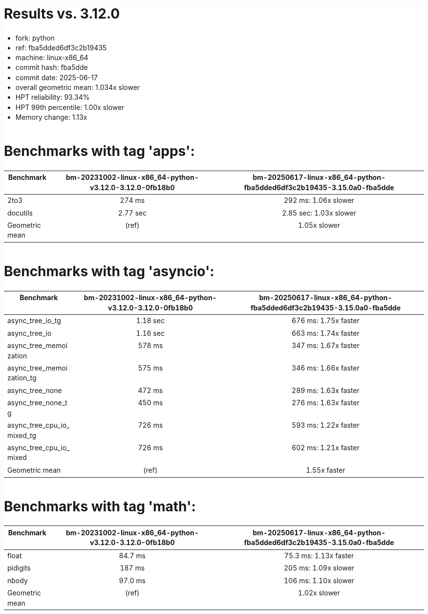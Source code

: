 # Results vs. 3.12.0

- fork: python
- ref: fba5dded6df3c2b19435
- machine: linux-x86_64
- commit hash: fba5dde
- commit date: 2025-06-17
- overall geometric mean: 1.034x slower
- HPT reliability: 93.34%
- HPT 99th percentile: 1.00x slower
- Memory change: 1.13x

Benchmarks with tag 'apps':
===========================

| Benchmark      | bm-20231002-linux-x86_64-python-v3.12.0-3.12.0-0fb18b0 | bm-20250617-linux-x86_64-python-fba5dded6df3c2b19435-3.15.0a0-fba5dde |
|----------------|:------------------------------------------------------:|:---------------------------------------------------------------------:|
| 2to3           | 274 ms                                                 | 292 ms: 1.06x slower                                                  |
| docutils       | 2.77 sec                                               | 2.85 sec: 1.03x slower                                                |
| Geometric mean | (ref)                                                  | 1.05x slower                                                          |

Benchmarks with tag 'asyncio':
==============================

| Benchmark                  | bm-20231002-linux-x86_64-python-v3.12.0-3.12.0-0fb18b0 | bm-20250617-linux-x86_64-python-fba5dded6df3c2b19435-3.15.0a0-fba5dde |
|----------------------------|:------------------------------------------------------:|:---------------------------------------------------------------------:|
| async_tree_io_tg           | 1.18 sec                                               | 676 ms: 1.75x faster                                                  |
| async_tree_io              | 1.16 sec                                               | 663 ms: 1.74x faster                                                  |
| async_tree_memoization     | 578 ms                                                 | 347 ms: 1.67x faster                                                  |
| async_tree_memoization_tg  | 575 ms                                                 | 346 ms: 1.66x faster                                                  |
| async_tree_none            | 472 ms                                                 | 289 ms: 1.63x faster                                                  |
| async_tree_none_tg         | 450 ms                                                 | 276 ms: 1.63x faster                                                  |
| async_tree_cpu_io_mixed_tg | 726 ms                                                 | 593 ms: 1.22x faster                                                  |
| async_tree_cpu_io_mixed    | 726 ms                                                 | 602 ms: 1.21x faster                                                  |
| Geometric mean             | (ref)                                                  | 1.55x faster                                                          |

Benchmarks with tag 'math':
===========================

| Benchmark      | bm-20231002-linux-x86_64-python-v3.12.0-3.12.0-0fb18b0 | bm-20250617-linux-x86_64-python-fba5dded6df3c2b19435-3.15.0a0-fba5dde |
|----------------|:------------------------------------------------------:|:---------------------------------------------------------------------:|
| float          | 84.7 ms                                                | 75.3 ms: 1.13x faster                                                 |
| pidigits       | 187 ms                                                 | 205 ms: 1.09x slower                                                  |
| nbody          | 97.0 ms                                                | 106 ms: 1.10x slower                                                  |
| Geometric mean | (ref)                                                  | 1.02x slower                                                          |
